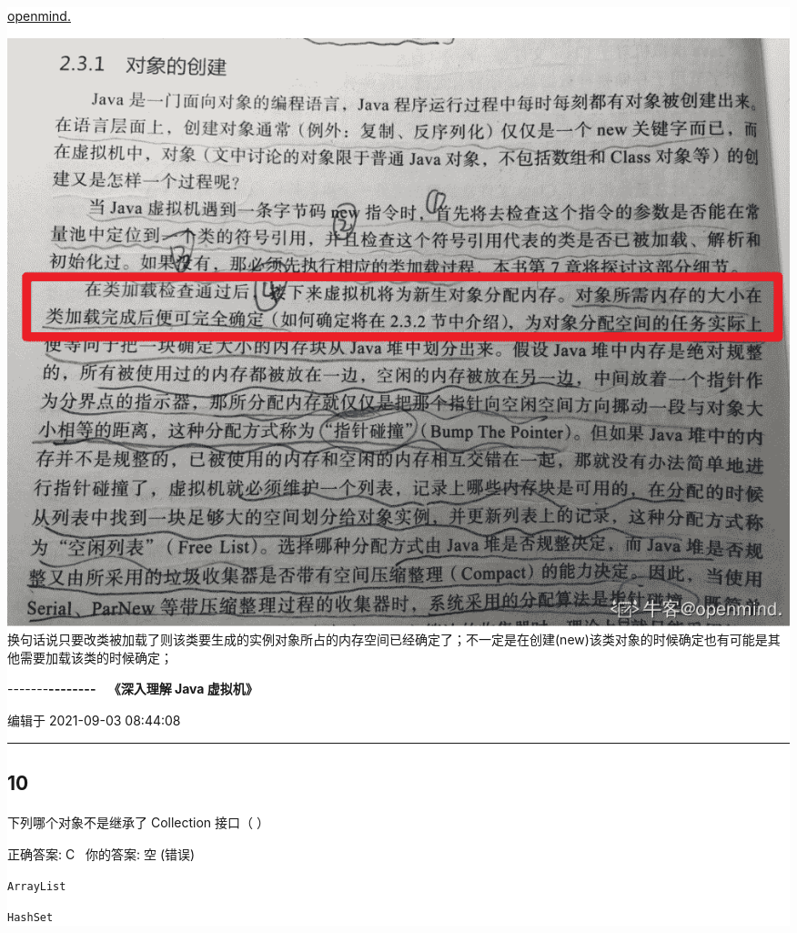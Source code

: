 [openmind.](https://www.nowcoder.com/profile/539390139)

![](img/5242978d8afeb3762ca6ebc69dde3a84.png)换句话说只要改类被加载了则该类要生成的实例对象所占的内存空间已经确定了；不一定是在创建(new)该类对象的时候确定也有可能是其他需要加载该类的时候确定；

-------**--------    《深入理解 Java 虚拟机》**

编辑于 2021-09-03 08:44:08

* * *

## 10

下列哪个对象不是继承了 Collection 接口（ ）

正确答案: C   你的答案: 空 (错误)

```cpp
ArrayList
```

```cpp
HashSet
```

